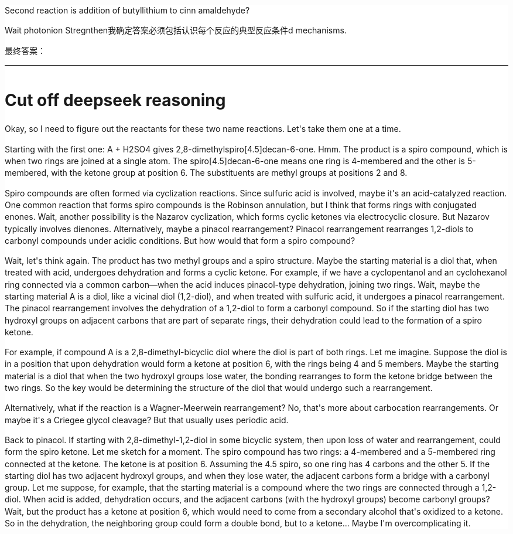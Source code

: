 Second reaction is addition of butyllithium to cinn amaldehyde?

Wait photonion Stregnthen我确定答案必须包括认识每个反应的典型反应条件d mechanisms.

最终答案：


---

# Cut off deepseek reasoning

Okay, so I need to figure out the reactants for these two name reactions. Let's take them one at a time. 

Starting with the first one: A + H2SO4 gives 2,8-dimethylspiro[4.5]decan-6-one. Hmm. The product is a spiro compound, which is when two rings are joined at a single atom. The spiro[4.5]decan-6-one means one ring is 4-membered and the other is 5-membered, with the ketone group at position 6. The substituents are methyl groups at positions 2 and 8. 

Spiro compounds are often formed via cyclization reactions. Since sulfuric acid is involved, maybe it's an acid-catalyzed reaction. One common reaction that forms spiro compounds is the Robinson annulation, but I think that forms rings with conjugated enones. Wait, another possibility is the Nazarov cyclization, which forms cyclic ketones via electrocyclic closure. But Nazarov typically involves dienones. Alternatively, maybe a pinacol rearrangement? Pinacol rearrangement rearranges 1,2-diols to carbonyl compounds under acidic conditions. But how would that form a spiro compound?

Wait, let's think again. The product has two methyl groups and a spiro structure. Maybe the starting material is a diol that, when treated with acid, undergoes dehydration and forms a cyclic ketone. For example, if we have a cyclopentanol and an cyclohexanol ring connected via a common carbon—when the acid induces pinacol-type dehydration, joining two rings. Wait, maybe the starting material A is a diol, like a vicinal diol (1,2-diol), and when treated with sulfuric acid, it undergoes a pinacol rearrangement. The pinacol rearrangement involves the dehydration of a 1,2-diol to form a carbonyl compound. So if the starting diol has two hydroxyl groups on adjacent carbons that are part of separate rings, their dehydration could lead to the formation of a spiro ketone. 

For example, if compound A is a 2,8-dimethyl-bicyclic diol where the diol is part of both rings. Let me imagine. Suppose the diol is in a position that upon dehydration would form a ketone at position 6, with the rings being 4 and 5 members. Maybe the starting material is a diol that when the two hydroxyl groups lose water, the bonding rearranges to form the ketone bridge between the two rings. So the key would be determining the structure of the diol that would undergo such a rearrangement. 

Alternatively, what if the reaction is a Wagner-Meerwein rearrangement? No, that's more about carbocation rearrangements. Or maybe it's a Criegee glycol cleavage? But that usually uses periodic acid. 

Back to pinacol. If starting with 2,8-dimethyl-1,2-diol in some bicyclic system, then upon loss of water and rearrangement, could form the spiro ketone. Let me sketch for a moment. The spiro compound has two rings: a 4-membered and a 5-membered ring connected at the ketone. The ketone is at position 6. Assuming the 4.5 spiro, so one ring has 4 carbons and the other 5. If the starting diol has two adjacent hydroxyl groups, and when they lose water, the adjacent carbons form a bridge with a carbonyl group. Let me suppose, for example, that the starting material is a compound where the two rings are connected through a 1,2-diol. When acid is added, dehydration occurs, and the adjacent carbons (with the hydroxyl groups) become carbonyl groups? Wait, but the product has a ketone at position 6, which would need to come from a secondary alcohol that's oxidized to a ketone. So in the dehydration, the neighboring group could form a double bond, but to a ketone... Maybe I'm overcomplicating it.

